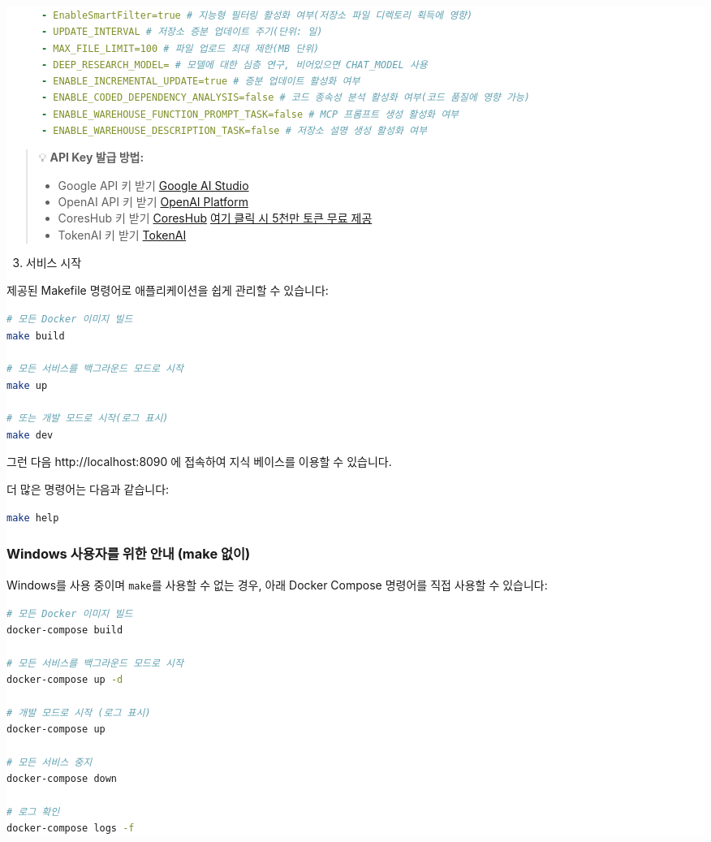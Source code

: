 ```yaml
      - EnableSmartFilter=true # 지능형 필터링 활성화 여부(저장소 파일 디렉토리 획득에 영향)
      - UPDATE_INTERVAL # 저장소 증분 업데이트 주기(단위: 일)
      - MAX_FILE_LIMIT=100 # 파일 업로드 최대 제한(MB 단위)
      - DEEP_RESEARCH_MODEL= # 모델에 대한 심층 연구, 비어있으면 CHAT_MODEL 사용
      - ENABLE_INCREMENTAL_UPDATE=true # 증분 업데이트 활성화 여부
      - ENABLE_CODED_DEPENDENCY_ANALYSIS=false # 코드 종속성 분석 활성화 여부(코드 품질에 영향 가능)
      - ENABLE_WAREHOUSE_FUNCTION_PROMPT_TASK=false # MCP 프롬프트 생성 활성화 여부
      - ENABLE_WAREHOUSE_DESCRIPTION_TASK=false # 저장소 설명 생성 활성화 여부
```

> 💡 **API Key 발급 방법:**
> - Google API 키 받기 [Google AI Studio](https://makersuite.google.com/app/apikey)
> - OpenAI API 키 받기 [OpenAI Platform](https://platform.openai.com/api-keys)
> - CoresHub 키 받기 [CoresHub](https://console.coreshub.cn/xb3/maas/global-keys) [여기 클릭 시 5천만 토큰 무료 제공](https://account.coreshub.cn/signup?invite=ZmpMQlZxYVU=)
> - TokenAI 키 받기 [TokenAI](https://api.token-ai.cn/)

3. 서비스 시작

제공된 Makefile 명령어로 애플리케이션을 쉽게 관리할 수 있습니다:

```bash
# 모든 Docker 이미지 빌드
make build

# 모든 서비스를 백그라운드 모드로 시작
make up

# 또는 개발 모드로 시작(로그 표시)
make dev
```

그런 다음 http://localhost:8090 에 접속하여 지식 베이스를 이용할 수 있습니다.

더 많은 명령어는 다음과 같습니다:
```bash
make help
```

### Windows 사용자를 위한 안내 (make 없이)

Windows를 사용 중이며 `make`를 사용할 수 없는 경우, 아래 Docker Compose 명령어를 직접 사용할 수 있습니다:

```bash
# 모든 Docker 이미지 빌드
docker-compose build

# 모든 서비스를 백그라운드 모드로 시작
docker-compose up -d

# 개발 모드로 시작 (로그 표시)
docker-compose up

# 모든 서비스 중지
docker-compose down

# 로그 확인
docker-compose logs -f
```
